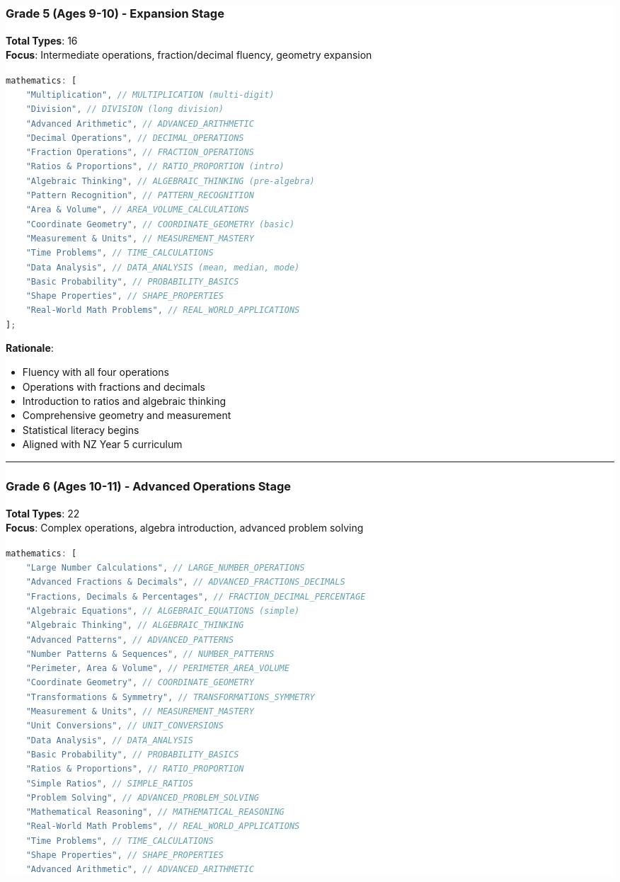 
### Grade 5 (Ages 9-10) - Expansion Stage

**Total Types**: 16  
**Focus**: Intermediate operations, fraction/decimal fluency, geometry expansion

```typescript
mathematics: [
    "Multiplication", // MULTIPLICATION (multi-digit)
    "Division", // DIVISION (long division)
    "Advanced Arithmetic", // ADVANCED_ARITHMETIC
    "Decimal Operations", // DECIMAL_OPERATIONS
    "Fraction Operations", // FRACTION_OPERATIONS
    "Ratios & Proportions", // RATIO_PROPORTION (intro)
    "Algebraic Thinking", // ALGEBRAIC_THINKING (pre-algebra)
    "Pattern Recognition", // PATTERN_RECOGNITION
    "Area & Volume", // AREA_VOLUME_CALCULATIONS
    "Coordinate Geometry", // COORDINATE_GEOMETRY (basic)
    "Measurement & Units", // MEASUREMENT_MASTERY
    "Time Problems", // TIME_CALCULATIONS
    "Data Analysis", // DATA_ANALYSIS (mean, median, mode)
    "Basic Probability", // PROBABILITY_BASICS
    "Shape Properties", // SHAPE_PROPERTIES
    "Real-World Math Problems", // REAL_WORLD_APPLICATIONS
];
```

**Rationale**:

-   Fluency with all four operations
-   Operations with fractions and decimals
-   Introduction to ratios and algebraic thinking
-   Comprehensive geometry and measurement
-   Statistical literacy begins
-   Aligned with NZ Year 5 curriculum

---

### Grade 6 (Ages 10-11) - Advanced Operations Stage

**Total Types**: 22  
**Focus**: Complex operations, algebra introduction, advanced problem solving

```typescript
mathematics: [
    "Large Number Calculations", // LARGE_NUMBER_OPERATIONS
    "Advanced Fractions & Decimals", // ADVANCED_FRACTIONS_DECIMALS
    "Fractions, Decimals & Percentages", // FRACTION_DECIMAL_PERCENTAGE
    "Algebraic Equations", // ALGEBRAIC_EQUATIONS (simple)
    "Algebraic Thinking", // ALGEBRAIC_THINKING
    "Advanced Patterns", // ADVANCED_PATTERNS
    "Number Patterns & Sequences", // NUMBER_PATTERNS
    "Perimeter, Area & Volume", // PERIMETER_AREA_VOLUME
    "Coordinate Geometry", // COORDINATE_GEOMETRY
    "Transformations & Symmetry", // TRANSFORMATIONS_SYMMETRY
    "Measurement & Units", // MEASUREMENT_MASTERY
    "Unit Conversions", // UNIT_CONVERSIONS
    "Data Analysis", // DATA_ANALYSIS
    "Basic Probability", // PROBABILITY_BASICS
    "Ratios & Proportions", // RATIO_PROPORTION
    "Simple Ratios", // SIMPLE_RATIOS
    "Problem Solving", // ADVANCED_PROBLEM_SOLVING
    "Mathematical Reasoning", // MATHEMATICAL_REASONING
    "Real-World Math Problems", // REAL_WORLD_APPLICATIONS
    "Time Problems", // TIME_CALCULATIONS
    "Shape Properties", // SHAPE_PROPERTIES
    "Advanced Arithmetic", // ADVANCED_ARITHMETIC
```